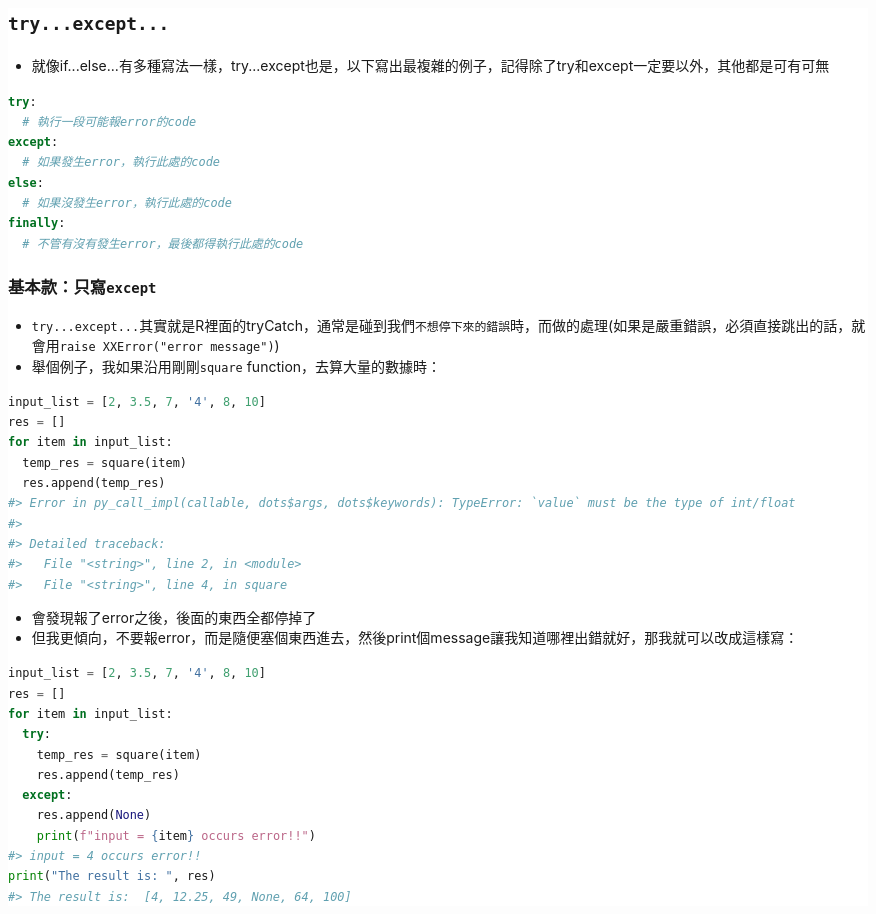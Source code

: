 
## `try...except...`

* 就像if...else...有多種寫法一樣，try...except也是，以下寫出最複雜的例子，記得除了try和except一定要以外，其他都是可有可無  


```python
try:
  # 執行一段可能報error的code
except:
  # 如果發生error，執行此處的code
else:
  # 如果沒發生error，執行此處的code
finally:
  # 不管有沒有發生error，最後都得執行此處的code
```

### 基本款：只寫`except`  

* `try...except...`其實就是R裡面的tryCatch，通常是碰到我們`不想停下來的錯誤`時，而做的處理(如果是嚴重錯誤，必須直接跳出的話，就會用`raise XXError("error message")`)  
* 舉個例子，我如果沿用剛剛`square` function，去算大量的數據時：  


```python
input_list = [2, 3.5, 7, '4', 8, 10]
res = []
for item in input_list:
  temp_res = square(item)
  res.append(temp_res)
#> Error in py_call_impl(callable, dots$args, dots$keywords): TypeError: `value` must be the type of int/float
#> 
#> Detailed traceback: 
#>   File "<string>", line 2, in <module>
#>   File "<string>", line 4, in square
```

* 會發現報了error之後，後面的東西全都停掉了  
* 但我更傾向，不要報error，而是隨便塞個東西進去，然後print個message讓我知道哪裡出錯就好，那我就可以改成這樣寫：  


```python
input_list = [2, 3.5, 7, '4', 8, 10]
res = []
for item in input_list:
  try:
    temp_res = square(item)
    res.append(temp_res)
  except:
    res.append(None)
    print(f"input = {item} occurs error!!")
#> input = 4 occurs error!!
print("The result is: ", res)
#> The result is:  [4, 12.25, 49, None, 64, 100]
```
